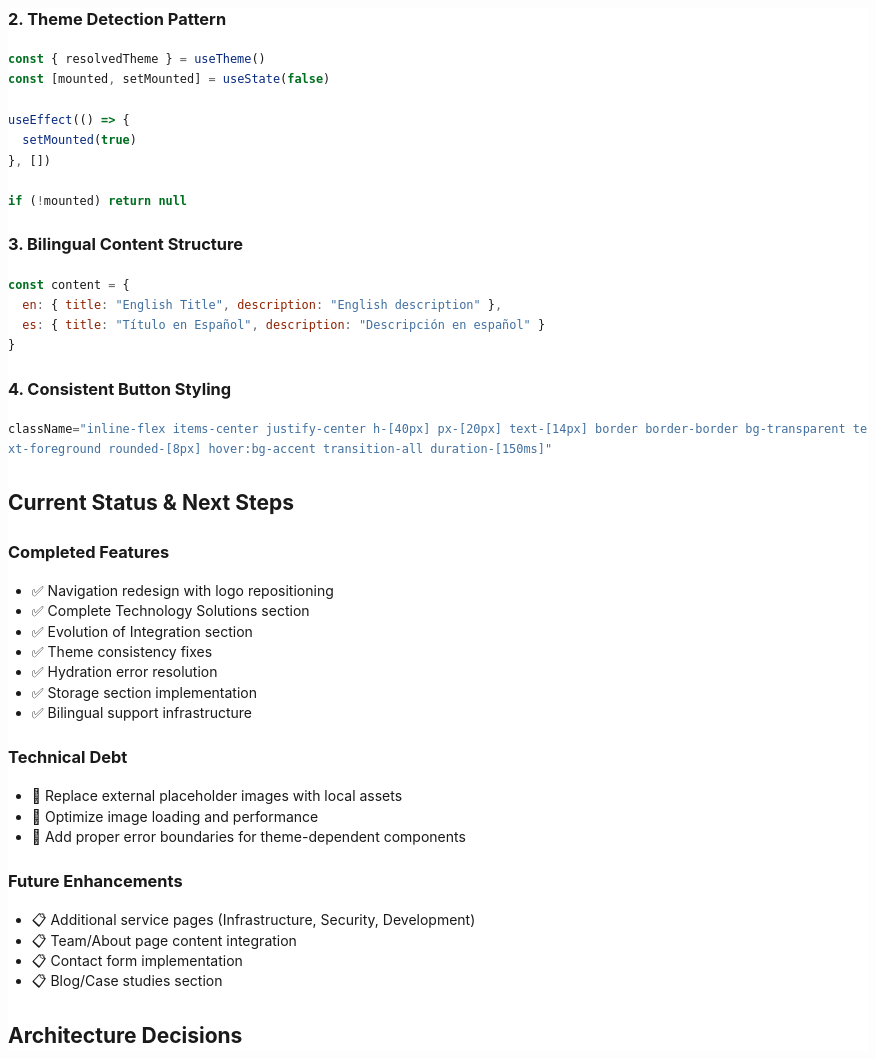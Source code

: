 ### 2. Theme Detection Pattern
```jsx
const { resolvedTheme } = useTheme()
const [mounted, setMounted] = useState(false)

useEffect(() => {
  setMounted(true)
}, [])

if (!mounted) return null
```

### 3. Bilingual Content Structure
```jsx
const content = {
  en: { title: "English Title", description: "English description" },
  es: { title: "Título en Español", description: "Descripción en español" }
}
```

### 4. Consistent Button Styling
```jsx
className="inline-flex items-center justify-center h-[40px] px-[20px] text-[14px] border border-border bg-transparent text-foreground rounded-[8px] hover:bg-accent transition-all duration-[150ms]"
```

## Current Status & Next Steps

### Completed Features
- ✅ Navigation redesign with logo repositioning
- ✅ Complete Technology Solutions section
- ✅ Evolution of Integration section  
- ✅ Theme consistency fixes
- ✅ Hydration error resolution
- ✅ Storage section implementation
- ✅ Bilingual support infrastructure

### Technical Debt
- 🔄 Replace external placeholder images with local assets
- 🔄 Optimize image loading and performance
- 🔄 Add proper error boundaries for theme-dependent components

### Future Enhancements
- 📋 Additional service pages (Infrastructure, Security, Development)
- 📋 Team/About page content integration
- 📋 Contact form implementation
- 📋 Blog/Case studies section

## Architecture Decisions
